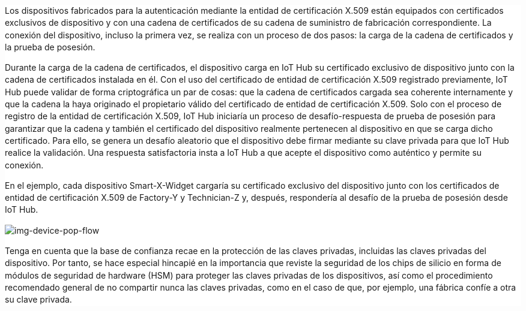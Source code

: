 Los dispositivos fabricados para la autenticación mediante la entidad de certificación X.509 están equipados con certificados exclusivos de dispositivo y con una cadena de certificados de su cadena de suministro de fabricación correspondiente.  La conexión del dispositivo, incluso la primera vez, se realiza con un proceso de dos pasos: la carga de la cadena de certificados y la prueba de posesión.

Durante la carga de la cadena de certificados, el dispositivo carga en IoT Hub su certificado exclusivo de dispositivo junto con la cadena de certificados instalada en él.  Con el uso del certificado de entidad de certificación X.509 registrado previamente, IoT Hub puede validar de forma criptográfica un par de cosas: que la cadena de certificados cargada sea coherente internamente y que la cadena la haya originado el propietario válido del certificado de entidad de certificación X.509.  Solo con el proceso de registro de la entidad de certificación X.509, IoT Hub iniciaría un proceso de desafío-respuesta de prueba de posesión para garantizar que la cadena y también el certificado del dispositivo realmente pertenecen al dispositivo en que se carga dicho certificado.  Para ello, se genera un desafío aleatorio que el dispositivo debe firmar mediante su clave privada para que IoT Hub realice la validación.   Una respuesta satisfactoria insta a IoT Hub a que acepte el dispositivo como auténtico y permite su conexión.

En el ejemplo, cada dispositivo Smart-X-Widget cargaría su certificado exclusivo del dispositivo junto con los certificados de entidad de certificación X.509 de Factory-Y y Technician-Z y, después, respondería al desafío de la prueba de posesión desde IoT Hub.

![img-device-pop-flow](./media/device-pop-flow.png)

Tenga en cuenta que la base de confianza recae en la protección de las claves privadas, incluidas las claves privadas del dispositivo.  Por tanto, se hace especial hincapié en la importancia que reviste la seguridad de los chips de silicio en forma de módulos de seguridad de hardware (HSM) para proteger las claves privadas de los dispositivos, así como el procedimiento recomendado general de no compartir nunca las claves privadas, como en el caso de que, por ejemplo, una fábrica confíe a otra su clave privada.

